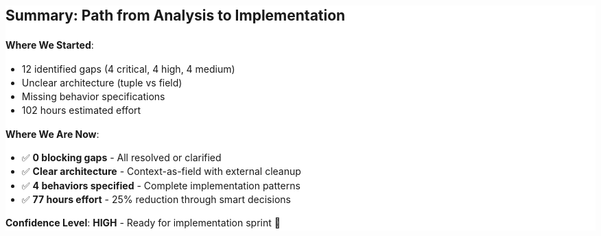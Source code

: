 
## Summary: Path from Analysis to Implementation

**Where We Started**:
- 12 identified gaps (4 critical, 4 high, 4 medium)
- Unclear architecture (tuple vs field)
- Missing behavior specifications
- 102 hours estimated effort

**Where We Are Now**:
- ✅ **0 blocking gaps** - All resolved or clarified
- ✅ **Clear architecture** - Context-as-field with external cleanup
- ✅ **4 behaviors specified** - Complete implementation patterns
- ✅ **77 hours effort** - 25% reduction through smart decisions

**Confidence Level**: **HIGH** - Ready for implementation sprint 🚀
